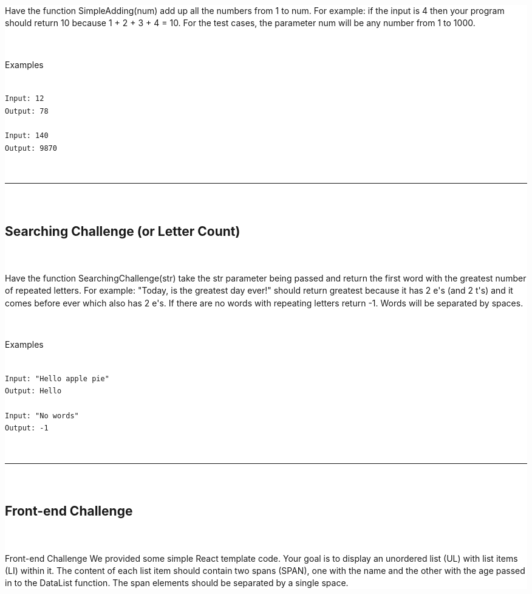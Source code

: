 Have the function SimpleAdding(num) add up all the numbers from 1 to num. For example: if the input is 4 then your program should return 10 because 1 + 2 + 3 + 4 = 10. For the test cases, the parameter num will be any number from 1 to 1000.

<br>

Examples

```

Input: 12
Output: 78

Input: 140
Output: 9870

```
<br>
<hr>
<br>

## Searching Challenge (or Letter Count)
<br>

Have the function SearchingChallenge(str) take the str parameter being passed and return the first word with the greatest number of repeated letters. For example: "Today, is the greatest day ever!" should return greatest because it has 2 e's (and 2 t's) and it comes before ever which also has 2 e's. If there are no words with repeating letters return -1. Words will be separated by spaces.

<br>

Examples

```

Input: "Hello apple pie"
Output: Hello

Input: "No words"
Output: -1

```
<br>
<hr>
<br>

## Front-end Challenge
<br>

Front-end Challenge
We provided some simple React template code. Your goal is to display an unordered list (UL) with list items (LI) within it. The content of each list item should contain two spans (SPAN), one with the name and the other with the age passed in to the DataList function. The span elements should be separated by a single space.
